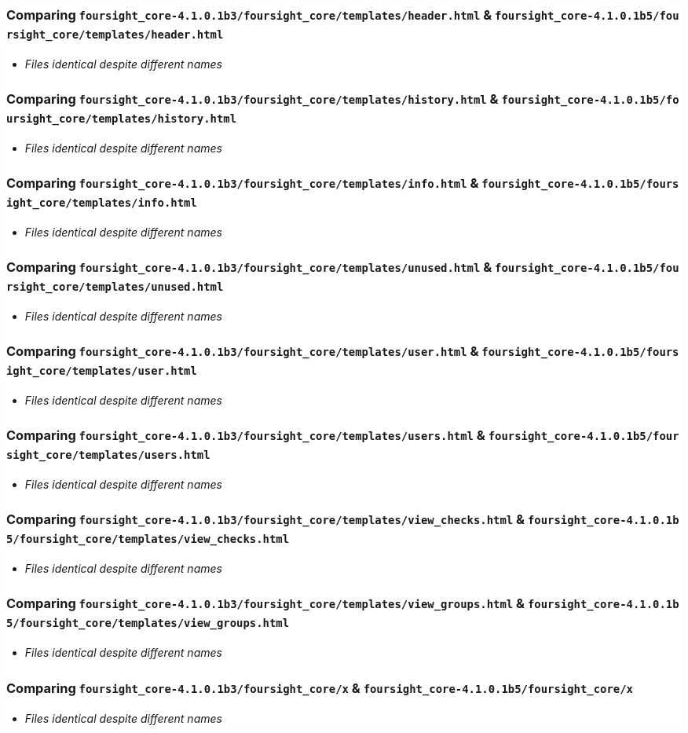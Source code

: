 ### Comparing `foursight_core-4.1.0.1b3/foursight_core/templates/header.html` & `foursight_core-4.1.0.1b5/foursight_core/templates/header.html`

 * *Files identical despite different names*

### Comparing `foursight_core-4.1.0.1b3/foursight_core/templates/history.html` & `foursight_core-4.1.0.1b5/foursight_core/templates/history.html`

 * *Files identical despite different names*

### Comparing `foursight_core-4.1.0.1b3/foursight_core/templates/info.html` & `foursight_core-4.1.0.1b5/foursight_core/templates/info.html`

 * *Files identical despite different names*

### Comparing `foursight_core-4.1.0.1b3/foursight_core/templates/unused.html` & `foursight_core-4.1.0.1b5/foursight_core/templates/unused.html`

 * *Files identical despite different names*

### Comparing `foursight_core-4.1.0.1b3/foursight_core/templates/user.html` & `foursight_core-4.1.0.1b5/foursight_core/templates/user.html`

 * *Files identical despite different names*

### Comparing `foursight_core-4.1.0.1b3/foursight_core/templates/users.html` & `foursight_core-4.1.0.1b5/foursight_core/templates/users.html`

 * *Files identical despite different names*

### Comparing `foursight_core-4.1.0.1b3/foursight_core/templates/view_checks.html` & `foursight_core-4.1.0.1b5/foursight_core/templates/view_checks.html`

 * *Files identical despite different names*

### Comparing `foursight_core-4.1.0.1b3/foursight_core/templates/view_groups.html` & `foursight_core-4.1.0.1b5/foursight_core/templates/view_groups.html`

 * *Files identical despite different names*

### Comparing `foursight_core-4.1.0.1b3/foursight_core/x` & `foursight_core-4.1.0.1b5/foursight_core/x`

 * *Files identical despite different names*
